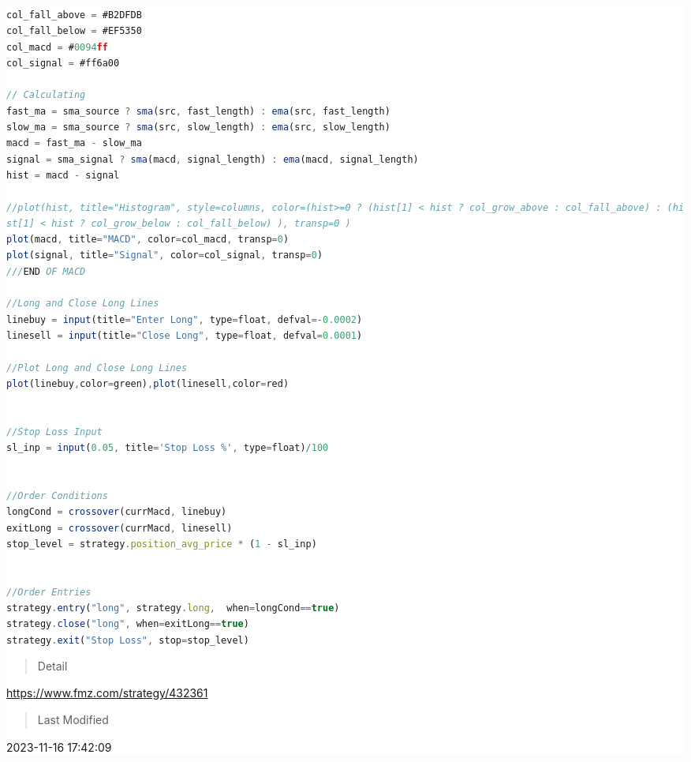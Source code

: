 ``` javascript
col_fall_above = #B2DFDB
col_fall_below = #EF5350
col_macd = #0094ff
col_signal = #ff6a00

// Calculating
fast_ma = sma_source ? sma(src, fast_length) : ema(src, fast_length)
slow_ma = sma_source ? sma(src, slow_length) : ema(src, slow_length)
macd = fast_ma - slow_ma
signal = sma_signal ? sma(macd, signal_length) : ema(macd, signal_length)
hist = macd - signal

//plot(hist, title="Histogram", style=columns, color=(hist>=0 ? (hist[1] < hist ? col_grow_above : col_fall_above) : (hist[1] < hist ? col_grow_below : col_fall_below) ), transp=0 )
plot(macd, title="MACD", color=col_macd, transp=0)
plot(signal, title="Signal", color=col_signal, transp=0)
///END OF MACD

//Long and Close Long Lines
linebuy = input(title="Enter Long", type=float, defval=-0.0002)
linesell = input(title="Close Long", type=float, defval=0.0001)

//Plot Long and Close Long Lines
plot(linebuy,color=green),plot(linesell,color=red)


//Stop Loss Input
sl_inp = input(0.05, title='Stop Loss %', type=float)/100


//Order Conditions
longCond = crossover(currMacd, linebuy)
exitLong = crossover(currMacd, linesell)
stop_level = strategy.position_avg_price * (1 - sl_inp)


//Order Entries
strategy.entry("long", strategy.long,  when=longCond==true)
strategy.close("long", when=exitLong==true)
strategy.exit("Stop Loss", stop=stop_level)
```

> Detail

https://www.fmz.com/strategy/432361

> Last Modified

2023-11-16 17:42:09
